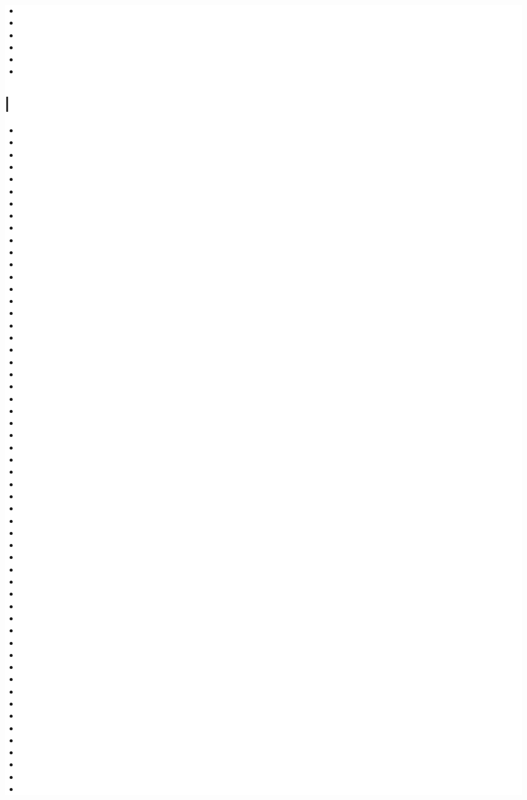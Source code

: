 -
-
-
-
-
-
|
-
-
-
-
-
-
-
-
-
-
-
-
-
-
-
-
-
-
-
-
-
-
-
-
-
-
-
-
-
-
-
-
-
-
-
-
-
-
-
-
-
-
-
-
-
-
-
-
-
-
-
-
-
-
-
-